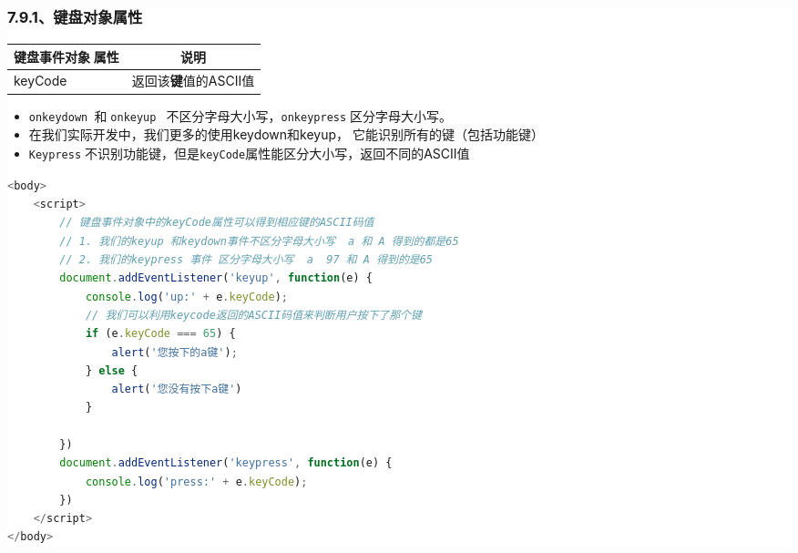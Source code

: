 


### 7.9.1、键盘对象属性

| 键盘事件对象    **属性** | 说明                    |
| ------------------------ | ----------------------- |
| keyCode                  | 返回该**键**值的ASCII值 |

- `onkeydown `和 `onkeyup ` 不区分字母大小写，`onkeypress` 区分字母大小写。
- 在我们实际开发中，我们更多的使用keydown和keyup， 它能识别所有的键（包括功能键）
- `Keypress` 不识别功能键，但是`keyCode`属性能区分大小写，返回不同的ASCII值

```js
<body>
    <script>
        // 键盘事件对象中的keyCode属性可以得到相应键的ASCII码值
        // 1. 我们的keyup 和keydown事件不区分字母大小写  a 和 A 得到的都是65
        // 2. 我们的keypress 事件 区分字母大小写  a  97 和 A 得到的是65
        document.addEventListener('keyup', function(e) {
            console.log('up:' + e.keyCode);
            // 我们可以利用keycode返回的ASCII码值来判断用户按下了那个键
            if (e.keyCode === 65) {
                alert('您按下的a键');
            } else {
                alert('您没有按下a键')
            }

        })
        document.addEventListener('keypress', function(e) {
            console.log('press:' + e.keyCode);
        })
    </script>
</body>
```



























